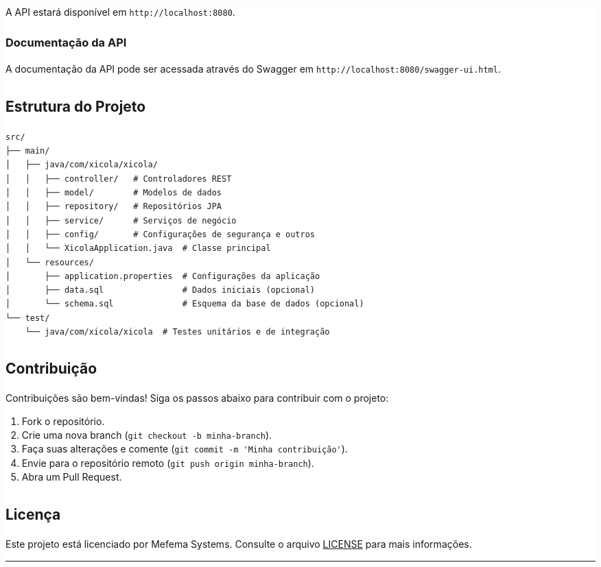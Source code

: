 A API estará disponível em `http://localhost:8080`.

### Documentação da API

A documentação da API pode ser acessada através do Swagger em `http://localhost:8080/swagger-ui.html`.

## Estrutura do Projeto

```
src/
├── main/
│   ├── java/com/xicola/xicola/
│   │   ├── controller/   # Controladores REST
│   │   ├── model/        # Modelos de dados
│   │   ├── repository/   # Repositórios JPA
│   │   ├── service/      # Serviços de negócio
│   │   ├── config/       # Configurações de segurança e outros
│   │   └── XicolaApplication.java  # Classe principal
│   └── resources/
│       ├── application.properties  # Configurações da aplicação
│       ├── data.sql                # Dados iniciais (opcional)
│       └── schema.sql              # Esquema da base de dados (opcional)
└── test/
    └── java/com/xicola/xicola  # Testes unitários e de integração
```

## Contribuição

Contribuições são bem-vindas! Siga os passos abaixo para contribuir com o projeto:

1. Fork o repositório.
2. Crie uma nova branch (`git checkout -b minha-branch`).
3. Faça suas alterações e comente (`git commit -m 'Minha contribuição'`).
4. Envie para o repositório remoto (`git push origin minha-branch`).
5. Abra um Pull Request.

## Licença

Este projeto está licenciado por Mefema Systems. Consulte o arquivo [LICENSE](LICENSE) para mais informações.

---
